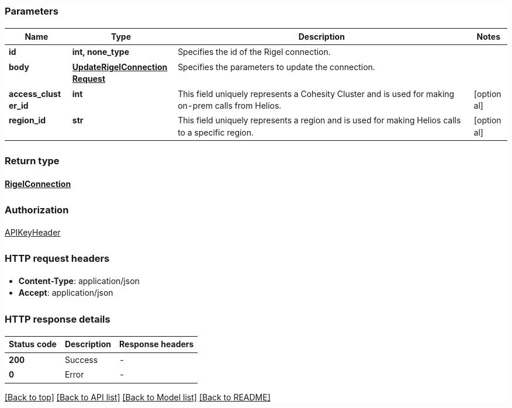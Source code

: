 
### Parameters

Name | Type | Description  | Notes
------------- | ------------- | ------------- | -------------
 **id** | **int, none_type**| Specifies the id of the Rigel connection. |
 **body** | [**UpdateRigelConnectionRequest**](UpdateRigelConnectionRequest.md)| Specifies the parameters to update the connection. |
 **access_cluster_id** | **int**| This field uniquely represents a Cohesity Cluster and is used for making on-prem calls from Helios. | [optional]
 **region_id** | **str**| This field uniquely represents a region and is used for making Helios calls to a specific region. | [optional]

### Return type

[**RigelConnection**](RigelConnection.md)

### Authorization

[APIKeyHeader](../README.md#APIKeyHeader)

### HTTP request headers

 - **Content-Type**: application/json
 - **Accept**: application/json


### HTTP response details
| Status code | Description | Response headers |
|-------------|-------------|------------------|
**200** | Success |  -  |
**0** | Error |  -  |

[[Back to top]](#) [[Back to API list]](../README.md#documentation-for-api-endpoints) [[Back to Model list]](../README.md#documentation-for-models) [[Back to README]](../README.md)

